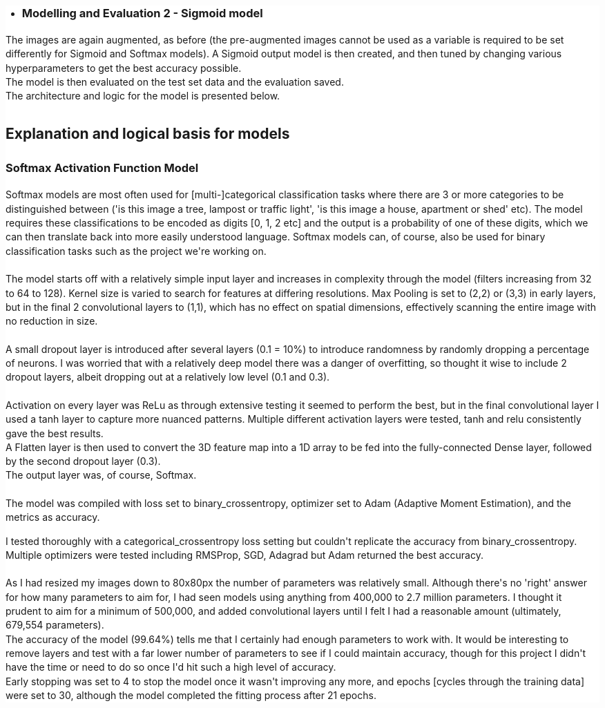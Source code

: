 - ### Modelling and Evaluation 2 - Sigmoid model
The images are again augmented, as before (the pre-augmented images cannot be used as a variable is required to be set differently for Sigmoid and Softmax models). A Sigmoid output model is then created, and then tuned by changing various hyperparameters to get the best accuracy possible.<br>
The model is then evaluated on the test set data and the evaluation saved.<br>
The architecture and logic for the model is presented below.


## Explanation and logical basis for models
### Softmax Activation Function Model
Softmax models are most often used for [multi-]categorical classification tasks where there are 3 or more categories to be distinguished between ('is this image a tree, lampost or traffic light', 'is this image a house, apartment or shed' etc). The model requires these classifications to be encoded as digits [0, 1, 2 etc] and the output is a probability of one of these digits, which we can then translate back into more easily understood language. Softmax models can, of course, also be used for binary classification tasks such as the project we're working on. <br><br>
The model starts off with a relatively simple input layer and increases in complexity through the model (filters increasing from 32 to 64 to 128). Kernel size is varied to search for features at differing resolutions. Max Pooling is set to (2,2) or (3,3) in early layers, but in the final 2 convolutional layers to (1,1), which has no effect on spatial dimensions, effectively scanning the entire image with no reduction in size. <br><br>
A small dropout layer is introduced after several layers (0.1 = 10%) to introduce randomness by randomly dropping a percentage of neurons. I was worried that with a relatively deep model there was a danger of overfitting, so thought it wise to include 2 dropout layers, albeit dropping out at a relatively low level (0.1 and 0.3). <br><br>
Activation on every layer was ReLu as through extensive testing it seemed to perform the best, but in the final convolutional layer I used a tanh layer to capture more nuanced patterns. Multiple different activation layers were tested, tanh and relu consistently gave the best results. <br>
A Flatten layer is then used to convert the 3D feature map into a 1D array to be fed into the fully-connected Dense layer, followed by the second dropout layer (0.3). <br>
The output layer was, of course, Softmax. <br><br>
The model was compiled with loss set to binary_crossentropy, optimizer set to Adam (Adaptive Moment Estimation), and the metrics as accuracy. <br>

I tested thoroughly with a categorical_crossentropy loss setting but couldn't replicate the accuracy from binary_crossentropy. Multiple optimizers were tested including RMSProp, SGD, Adagrad but Adam returned the best accuracy. <br><br>
As I had resized my images down to 80x80px the number of parameters was relatively small. Although there's no 'right' answer for how many parameters to aim for, I had seen models using anything from 400,000 to 2.7 million parameters. I thought it prudent to aim for a minimum of 500,000, and added convolutional layers until I felt I had a reasonable amount (ultimately, 679,554 parameters). <br>
The accuracy of the model (99.64%) tells me that I certainly had enough parameters to work with. It would be interesting to remove layers and test with a far lower number of parameters to see if I could maintain accuracy, though for this project I didn't have the time or need to do so once I'd hit such a high level of accuracy. <br>
Early stopping was set to 4 to stop the model once it wasn't improving any more, and epochs [cycles through the training data] were set to 30, although the model completed the fitting process after 21 epochs.
